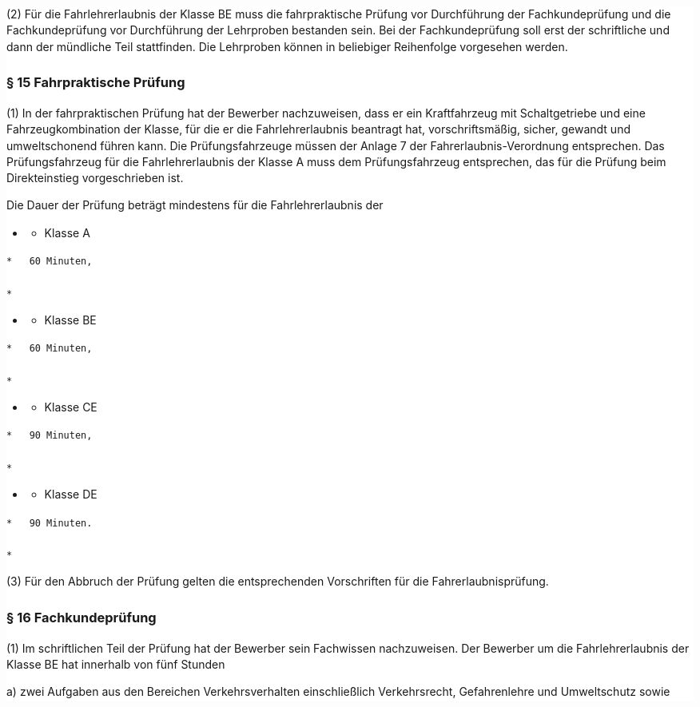 (2) Für die Fahrlehrerlaubnis der Klasse BE muss die fahrpraktische
Prüfung vor Durchführung der Fachkundeprüfung und die Fachkundeprüfung
vor Durchführung der Lehrproben bestanden sein. Bei der
Fachkundeprüfung soll erst der schriftliche und dann der mündliche
Teil stattfinden. Die Lehrproben können in beliebiger Reihenfolge
vorgesehen werden.


### § 15 Fahrpraktische Prüfung

(1) In der fahrpraktischen Prüfung hat der Bewerber nachzuweisen, dass
er ein Kraftfahrzeug mit Schaltgetriebe und eine Fahrzeugkombination
der Klasse, für die er die Fahrlehrerlaubnis beantragt hat,
vorschriftsmäßig, sicher, gewandt und umweltschonend führen kann. Die
Prüfungsfahrzeuge müssen der Anlage 7 der Fahrerlaubnis-Verordnung
entsprechen. Das Prüfungsfahrzeug für die Fahrlehrerlaubnis der Klasse
A muss dem Prüfungsfahrzeug entsprechen, das für die Prüfung beim
Direkteinstieg vorgeschrieben ist.

Die Dauer der Prüfung beträgt mindestens für die Fahrlehrerlaubnis der

*    *   Klasse A

    *   60 Minuten,

    *

*    *   Klasse BE

    *   60 Minuten,

    *

*    *   Klasse CE

    *   90 Minuten,

    *

*    *   Klasse DE

    *   90 Minuten.

    *



   (3) Für den Abbruch der Prüfung gelten die entsprechenden Vorschriften
für die Fahrerlaubnisprüfung.


### § 16 Fachkundeprüfung

(1) Im schriftlichen Teil der Prüfung hat der Bewerber sein Fachwissen
nachzuweisen. Der Bewerber um die Fahrlehrerlaubnis der Klasse BE hat
innerhalb von fünf Stunden

a)  zwei Aufgaben aus den Bereichen Verkehrsverhalten einschließlich
    Verkehrsrecht, Gefahrenlehre und Umweltschutz sowie
